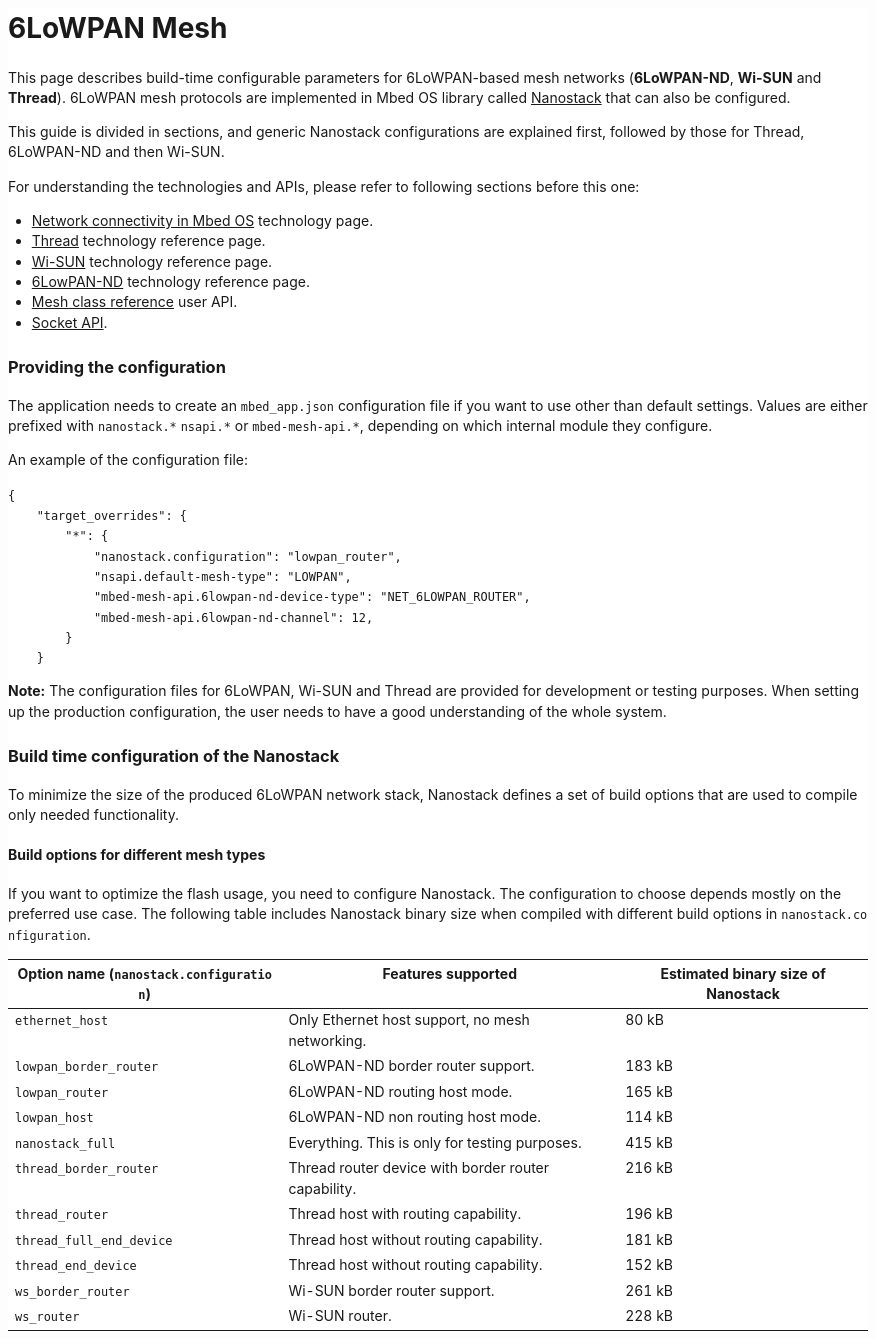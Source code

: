 <h1 id="configuration-mesh">6LoWPAN Mesh</h1>

This page describes build-time configurable parameters for 6LoWPAN-based mesh networks (**6LoWPAN-ND**, **Wi-SUN** and **Thread**). 6LoWPAN mesh protocols are implemented in Mbed OS library called [Nanostack](../reference/nanostack-introduction-tech.html) that can also be configured.

This guide is divided in sections, and generic Nanostack configurations are explained first, followed by those for Thread, 6LoWPAN-ND and then Wi-SUN.

For understanding the technologies and APIs, please refer to following sections before this one:

- [Network connectivity in Mbed OS](../reference/networking.html) technology page.
- [Thread](../reference/thread-tech.html) technology reference page.
- [Wi-SUN](../reference/wisun-tech.html) technology reference page.
- [6LowPAN-ND](../reference/6LoWPAN-ND-tech.html) technology reference page.
- [Mesh class reference](../apis/mesh-api.html) user API.
- [Socket API](../apis/network-socket.html).

### Providing the configuration

The application needs to create an `mbed_app.json` configuration file if you want to use other than default settings. Values are either prefixed with `nanostack.*` `nsapi.*` or `mbed-mesh-api.*`, depending on which internal module they configure.

An example of the configuration file:

```
{
    "target_overrides": {
        "*": {
            "nanostack.configuration": "lowpan_router",
            "nsapi.default-mesh-type": "LOWPAN",
            "mbed-mesh-api.6lowpan-nd-device-type": "NET_6LOWPAN_ROUTER",
            "mbed-mesh-api.6lowpan-nd-channel": 12,
        }
    }
```

<span class="notes">**Note:** The configuration files for 6LoWPAN, Wi-SUN and Thread are provided for development or testing purposes. When setting up the production configuration, the user needs to have a good understanding of the whole system.</span>

### Build time configuration of the Nanostack

To minimize the size of the produced 6LoWPAN network stack, Nanostack defines a set of build options that are used to compile only needed functionality.

#### Build options for different mesh types

If you want to optimize the flash usage, you need to configure Nanostack. The configuration to choose depends mostly on the preferred use case. The following table includes Nanostack binary size when compiled with different build options in `nanostack.configuration`.

Option name (`nanostack.configuration`) | Features supported | Estimated binary size of Nanostack
------------| -------------------|------------------------------------
`ethernet_host` | Only Ethernet host support, no mesh networking. | 80 kB
`lowpan_border_router` | 6LoWPAN-ND border router support. | 183 kB
`lowpan_router` | 6LoWPAN-ND routing host mode. | 165 kB
`lowpan_host` | 6LoWPAN-ND non routing host mode. | 114 kB
`nanostack_full` | Everything. This is only for testing purposes. | 415 kB
`thread_border_router` | Thread router device with border router capability. | 216 kB
`thread_router` | Thread host with routing capability. | 196 kB
`thread_full_end_device` | Thread host without routing capability. | 181 kB
`thread_end_device` | Thread host without routing capability. | 152 kB
`ws_border_router` | Wi-SUN border router support. | 261 kB
`ws_router` | Wi-SUN router. | 228 kB
